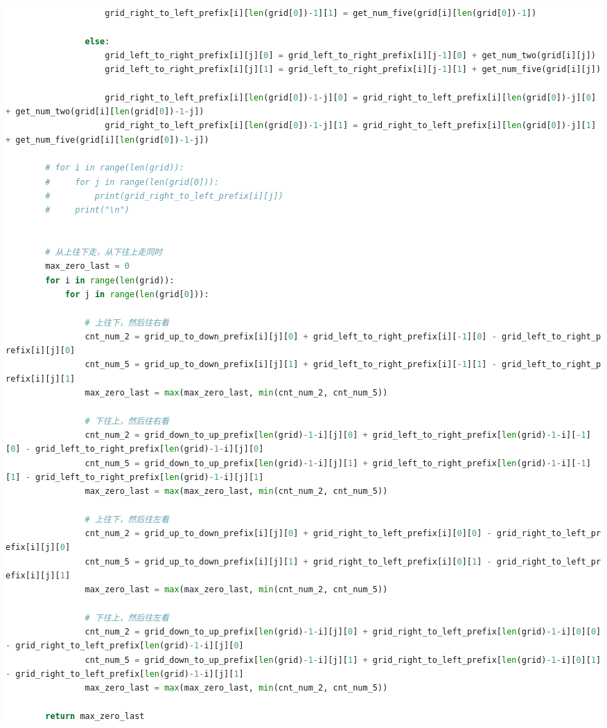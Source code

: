 ```python
                    grid_right_to_left_prefix[i][len(grid[0])-1][1] = get_num_five(grid[i][len(grid[0])-1])

                else:
                    grid_left_to_right_prefix[i][j][0] = grid_left_to_right_prefix[i][j-1][0] + get_num_two(grid[i][j])
                    grid_left_to_right_prefix[i][j][1] = grid_left_to_right_prefix[i][j-1][1] + get_num_five(grid[i][j])

                    grid_right_to_left_prefix[i][len(grid[0])-1-j][0] = grid_right_to_left_prefix[i][len(grid[0])-j][0] + get_num_two(grid[i][len(grid[0])-1-j])
                    grid_right_to_left_prefix[i][len(grid[0])-1-j][1] = grid_right_to_left_prefix[i][len(grid[0])-j][1] + get_num_five(grid[i][len(grid[0])-1-j])

        # for i in range(len(grid)):
        #     for j in range(len(grid[0])):
        #         print(grid_right_to_left_prefix[i][j])
        #     print("\n")


        # 从上往下走，从下往上走同时
        max_zero_last = 0
        for i in range(len(grid)):
            for j in range(len(grid[0])):

                # 上往下，然后往右看
                cnt_num_2 = grid_up_to_down_prefix[i][j][0] + grid_left_to_right_prefix[i][-1][0] - grid_left_to_right_prefix[i][j][0]
                cnt_num_5 = grid_up_to_down_prefix[i][j][1] + grid_left_to_right_prefix[i][-1][1] - grid_left_to_right_prefix[i][j][1]
                max_zero_last = max(max_zero_last, min(cnt_num_2, cnt_num_5))

                # 下往上，然后往右看
                cnt_num_2 = grid_down_to_up_prefix[len(grid)-1-i][j][0] + grid_left_to_right_prefix[len(grid)-1-i][-1][0] - grid_left_to_right_prefix[len(grid)-1-i][j][0]
                cnt_num_5 = grid_down_to_up_prefix[len(grid)-1-i][j][1] + grid_left_to_right_prefix[len(grid)-1-i][-1][1] - grid_left_to_right_prefix[len(grid)-1-i][j][1]
                max_zero_last = max(max_zero_last, min(cnt_num_2, cnt_num_5))
                
                # 上往下，然后往左看
                cnt_num_2 = grid_up_to_down_prefix[i][j][0] + grid_right_to_left_prefix[i][0][0] - grid_right_to_left_prefix[i][j][0]
                cnt_num_5 = grid_up_to_down_prefix[i][j][1] + grid_right_to_left_prefix[i][0][1] - grid_right_to_left_prefix[i][j][1]
                max_zero_last = max(max_zero_last, min(cnt_num_2, cnt_num_5))

                # 下往上，然后往左看
                cnt_num_2 = grid_down_to_up_prefix[len(grid)-1-i][j][0] + grid_right_to_left_prefix[len(grid)-1-i][0][0] - grid_right_to_left_prefix[len(grid)-1-i][j][0]
                cnt_num_5 = grid_down_to_up_prefix[len(grid)-1-i][j][1] + grid_right_to_left_prefix[len(grid)-1-i][0][1] - grid_right_to_left_prefix[len(grid)-1-i][j][1]
                max_zero_last = max(max_zero_last, min(cnt_num_2, cnt_num_5))
        
        return max_zero_last
```